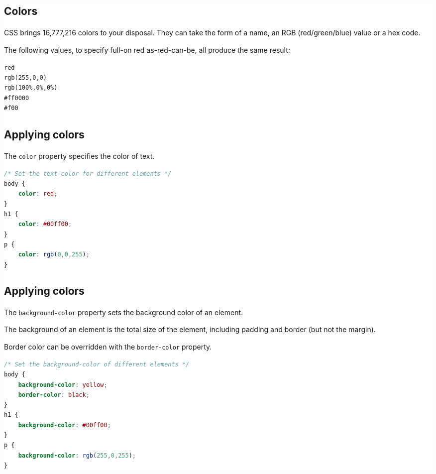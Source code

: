 
## Colors
CSS brings 16,777,216 colors to your disposal. They can take the form of a name, an RGB (red/green/blue) value or a hex code.

The following values, to specify full-on red as-red-can-be, all produce the same result:
```
red
rgb(255,0,0)
rgb(100%,0%,0%)
#ff0000
#f00
```


## Applying colors
The `color` property specifies the color of text.
```css
/* Set the text-color for different elements */
body {
    color: red;
}
h1 {
    color: #00ff00;
}
p {
    color: rgb(0,0,255);
}
```


## Applying colors
The `background-color` property sets the background color of an element.

The background of an element is the total size of the element, including padding and border (but not the margin).

Border color can be overridden with the `border-color` property.  
```css
/* Set the background-color of different elements */
body {
    background-color: yellow;
    border-color: black;
}
h1 {
    background-color: #00ff00;
}
p {
    background-color: rgb(255,0,255);
}
```


